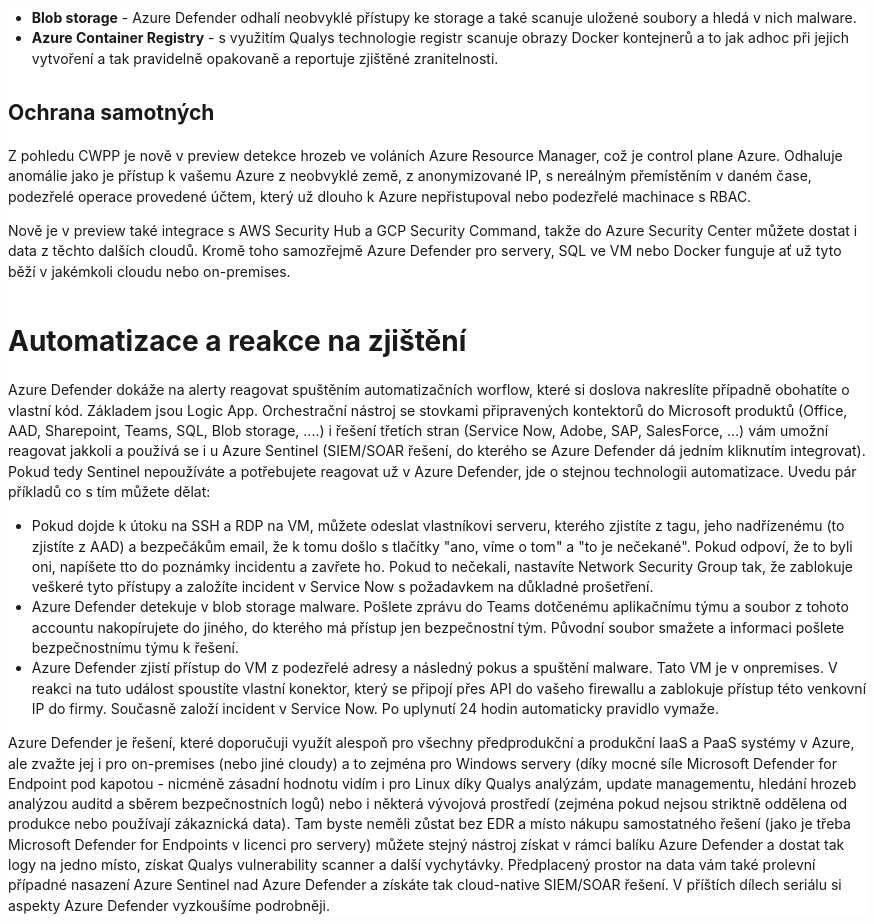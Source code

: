 - **Blob storage** - Azure Defender odhalí neobvyklé přístupy ke storage a také scanuje uložené soubory a hledá v nich malware.
- **Azure Container Registry** - s využitím Qualys technologie registr scanuje obrazy Docker kontejnerů a to jak adhoc při jejich vytvoření a tak pravidelně opakovaně a reportuje zjištěné zranitelnosti.

## Ochrana samotných 
Z pohledu CWPP je nově v preview detekce hrozeb ve voláních Azure Resource Manager, což je control plane Azure. Odhaluje anomálie jako je přístup k vašemu Azure z neobvyklé země, z anonymizované IP, s nereálným přemístěním v daném čase, podezřelé operace provedené účtem, který už dlouho k Azure nepřistupoval nebo podezřelé machinace s RBAC.

Nově je v preview také integrace s AWS Security Hub a GCP Security Command, takže do Azure Security Center můžete dostat i data z těchto dalších cloudů. Kromě toho samozřejmě Azure Defender pro servery, SQL ve VM nebo Docker funguje ať už tyto běží v jakémkoli cloudu nebo on-premises.

# Automatizace a reakce na zjištění
Azure Defender dokáže na alerty reagovat spuštěním automatizačních worflow, které si doslova nakreslíte případně obohatíte o vlastní kód. Základem jsou Logic App. Orchestrační nástroj se stovkami připravených kontektorů do Microsoft produktů (Office, AAD, Sharepoint, Teams, SQL, Blob storage, ....) i řešení třetích stran (Service Now, Adobe, SAP, SalesForce, ...) vám umožní reagovat jakkoli a používá se i u Azure Sentinel (SIEM/SOAR řešení, do kterého se Azure Defender dá jedním kliknutím integrovat). Pokud tedy Sentinel nepoužíváte a potřebujete reagovat už v Azure Defender, jde o stejnou technologii automatizace. Uvedu pár příkladů co s tím můžete dělat:
- Pokud dojde k útoku na SSH a RDP na VM, můžete odeslat vlastníkovi serveru, kterého zjistíte z tagu, jeho nadřízenému (to zjistíte z AAD) a bezpečákům email, že k tomu došlo s tlačítky "ano, víme o tom" a "to je nečekané". Pokud odpoví, že to byli oni, napíšete tto do poznámky incidentu a zavřete ho. Pokud to nečekali, nastavíte Network Security Group tak, že zablokuje veškeré tyto přístupy a založíte incident v Service Now s požadavkem na důkladné prošetření.
- Azure Defender detekuje v blob storage malware. Pošlete zprávu do Teams dotčenému aplikačnímu týmu a soubor z tohoto accountu nakopírujete do jiného, do kterého má přístup jen bezpečnostní tým. Původní soubor smažete a informaci pošlete bezpečnostnímu týmu k řešení.
- Azure Defender zjistí přístup do VM z podezřelé adresy a následný pokus a spuštění malware. Tato VM je v onpremises. V reakci na tuto událost spoustíte vlastní konektor, který se připojí přes API do vašeho firewallu a zablokuje přístup této venkovní IP do firmy. Současně založí incident v Service Now. Po uplynutí 24 hodin automaticky pravidlo vymaže.


Azure Defender je řešení, které doporučuji využít alespoň pro všechny předprodukční a produkční IaaS a PaaS systémy v Azure, ale zvažte jej i pro on-premises (nebo jiné cloudy) a to zejména pro Windows servery (díky mocné síle Microsoft Defender for Endpoint pod kapotou - nicméně zásadní hodnotu vidím i pro Linux díky Qualys analýzám, update managementu, hledání hrozeb analýzou auditd a sběrem bezpečnostních logů) nebo i některá vývojová prostředí (zejména pokud nejsou striktně oddělena od produkce nebo používají zákaznická data). Tam byste neměli zůstat bez EDR a místo nákupu samostatného řešení (jako je třeba Microsoft Defender for Endpoints v licenci pro servery) můžete stejný nástroj získat v rámci balíku Azure Defender a dostat tak logy na jedno místo, získat Qualys vulnerability scanner a další vychytávky. Předplacený prostor na data vám také prolevní případné nasazení Azure Sentinel nad Azure Defender a získáte tak cloud-native SIEM/SOAR řešení. V příštích dílech seriálu si aspekty Azure Defender vyzkoušíme podrobněji.